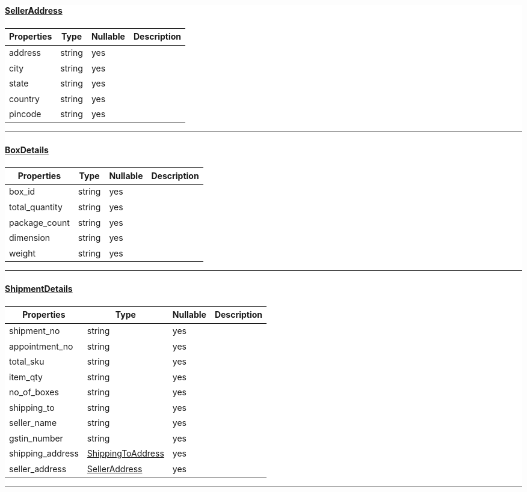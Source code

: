 
 
 
 #### [SellerAddress](#SellerAddress)

 | Properties | Type | Nullable | Description |
 | ---------- | ---- | -------- | ----------- |
 | address | string |  yes  |  |
 | city | string |  yes  |  |
 | state | string |  yes  |  |
 | country | string |  yes  |  |
 | pincode | string |  yes  |  |

---


 
 
 #### [BoxDetails](#BoxDetails)

 | Properties | Type | Nullable | Description |
 | ---------- | ---- | -------- | ----------- |
 | box_id | string |  yes  |  |
 | total_quantity | string |  yes  |  |
 | package_count | string |  yes  |  |
 | dimension | string |  yes  |  |
 | weight | string |  yes  |  |

---


 
 
 #### [ShipmentDetails](#ShipmentDetails)

 | Properties | Type | Nullable | Description |
 | ---------- | ---- | -------- | ----------- |
 | shipment_no | string |  yes  |  |
 | appointment_no | string |  yes  |  |
 | total_sku | string |  yes  |  |
 | item_qty | string |  yes  |  |
 | no_of_boxes | string |  yes  |  |
 | shipping_to | string |  yes  |  |
 | seller_name | string |  yes  |  |
 | gstin_number | string |  yes  |  |
 | shipping_address | [ShippingToAddress](#ShippingToAddress) |  yes  |  |
 | seller_address | [SellerAddress](#SellerAddress) |  yes  |  |

---